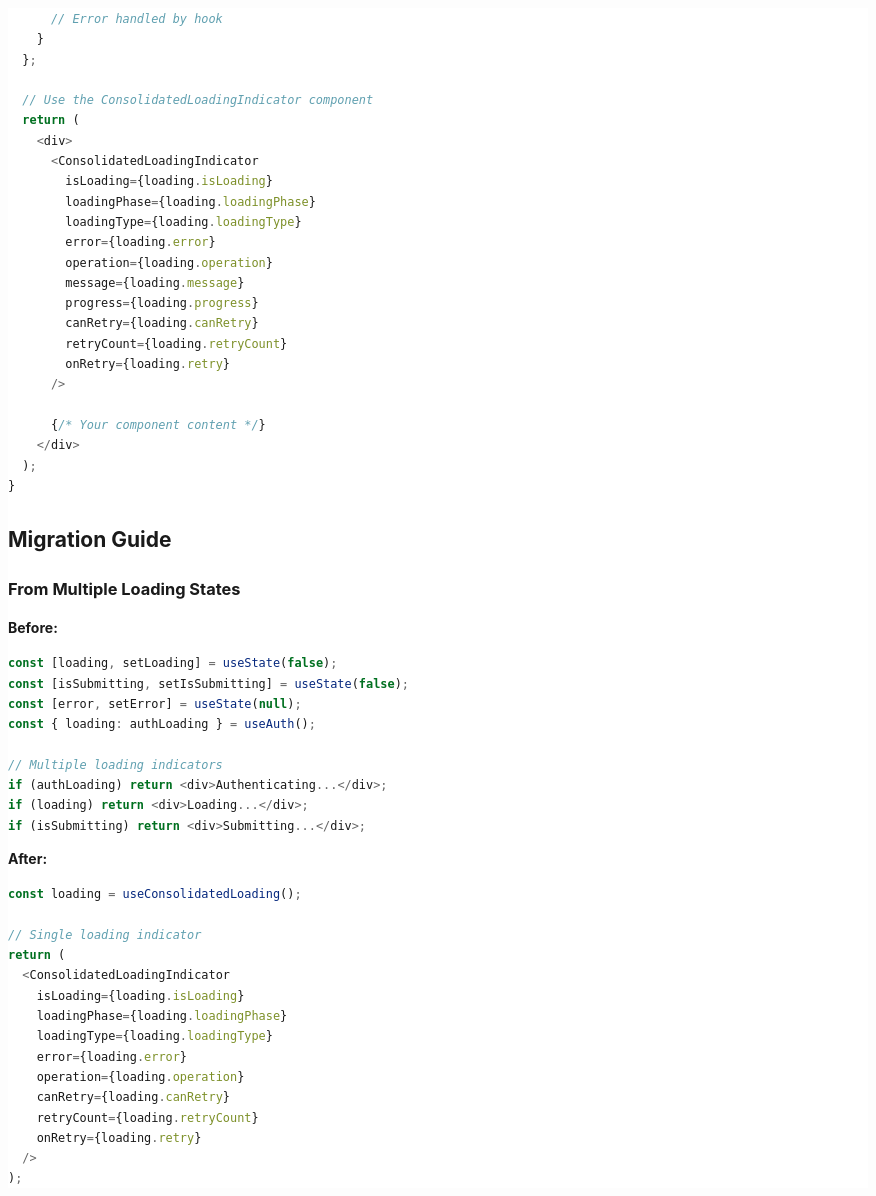 ```typescript
      // Error handled by hook
    }
  };

  // Use the ConsolidatedLoadingIndicator component
  return (
    <div>
      <ConsolidatedLoadingIndicator
        isLoading={loading.isLoading}
        loadingPhase={loading.loadingPhase}
        loadingType={loading.loadingType}
        error={loading.error}
        operation={loading.operation}
        message={loading.message}
        progress={loading.progress}
        canRetry={loading.canRetry}
        retryCount={loading.retryCount}
        onRetry={loading.retry}
      />
      
      {/* Your component content */}
    </div>
  );
}
```

## Migration Guide

### From Multiple Loading States

**Before:**
```typescript
const [loading, setLoading] = useState(false);
const [isSubmitting, setIsSubmitting] = useState(false);
const [error, setError] = useState(null);
const { loading: authLoading } = useAuth();

// Multiple loading indicators
if (authLoading) return <div>Authenticating...</div>;
if (loading) return <div>Loading...</div>;
if (isSubmitting) return <div>Submitting...</div>;
```

**After:**
```typescript
const loading = useConsolidatedLoading();

// Single loading indicator
return (
  <ConsolidatedLoadingIndicator
    isLoading={loading.isLoading}
    loadingPhase={loading.loadingPhase}
    loadingType={loading.loadingType}
    error={loading.error}
    operation={loading.operation}
    canRetry={loading.canRetry}
    retryCount={loading.retryCount}
    onRetry={loading.retry}
  />
);
```
